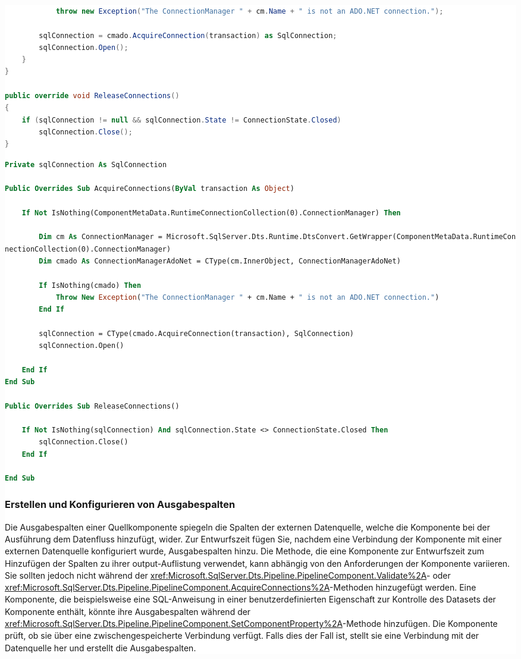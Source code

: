 ```csharp  
            throw new Exception("The ConnectionManager " + cm.Name + " is not an ADO.NET connection.");  
  
        sqlConnection = cmado.AcquireConnection(transaction) as SqlConnection;  
        sqlConnection.Open();  
    }  
}  
  
public override void ReleaseConnections()  
{  
    if (sqlConnection != null && sqlConnection.State != ConnectionState.Closed)  
        sqlConnection.Close();  
}  
```  
  
```vb  
Private sqlConnection As SqlConnection  
  
Public Overrides Sub AcquireConnections(ByVal transaction As Object)  
  
    If Not IsNothing(ComponentMetaData.RuntimeConnectionCollection(0).ConnectionManager) Then  
  
        Dim cm As ConnectionManager = Microsoft.SqlServer.Dts.Runtime.DtsConvert.GetWrapper(ComponentMetaData.RuntimeConnectionCollection(0).ConnectionManager)  
        Dim cmado As ConnectionManagerAdoNet = CType(cm.InnerObject, ConnectionManagerAdoNet)  
  
        If IsNothing(cmado) Then  
            Throw New Exception("The ConnectionManager " + cm.Name + " is not an ADO.NET connection.")  
        End If  
  
        sqlConnection = CType(cmado.AcquireConnection(transaction), SqlConnection)  
        sqlConnection.Open()  
  
    End If  
End Sub  
  
Public Overrides Sub ReleaseConnections()  
  
    If Not IsNothing(sqlConnection) And sqlConnection.State <> ConnectionState.Closed Then  
        sqlConnection.Close()  
    End If  
  
End Sub  
```  
  
### <a name="creating-and-configuring-output-columns"></a>Erstellen und Konfigurieren von Ausgabespalten  
 Die Ausgabespalten einer Quellkomponente spiegeln die Spalten der externen Datenquelle, welche die Komponente bei der Ausführung dem Datenfluss hinzufügt, wider. Zur Entwurfszeit fügen Sie, nachdem eine Verbindung der Komponente mit einer externen Datenquelle konfiguriert wurde, Ausgabespalten hinzu. Die Methode, die eine Komponente zur Entwurfszeit zum Hinzufügen der Spalten zu ihrer output-Auflistung verwendet, kann abhängig von den Anforderungen der Komponente variieren. Sie sollten jedoch nicht während der <xref:Microsoft.SqlServer.Dts.Pipeline.PipelineComponent.Validate%2A>- oder <xref:Microsoft.SqlServer.Dts.Pipeline.PipelineComponent.AcquireConnections%2A>-Methoden hinzugefügt werden. Eine Komponente, die beispielsweise eine SQL-Anweisung in einer benutzerdefinierten Eigenschaft zur Kontrolle des Datasets der Komponente enthält, könnte ihre Ausgabespalten während der <xref:Microsoft.SqlServer.Dts.Pipeline.PipelineComponent.SetComponentProperty%2A>-Methode hinzufügen. Die Komponente prüft, ob sie über eine zwischengespeicherte Verbindung verfügt. Falls dies der Fall ist, stellt sie eine Verbindung mit der Datenquelle her und erstellt die Ausgabespalten.  
  